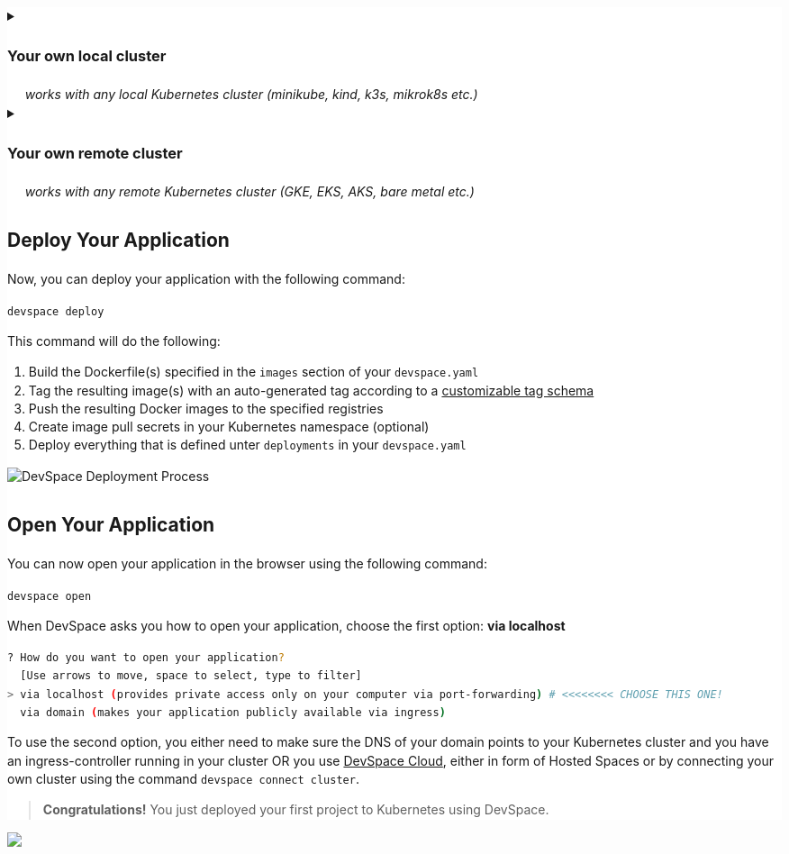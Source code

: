 <details><summary><h3 style="margin-bottom: 0;">Your own local cluster</h3>
<i>
<br>&nbsp;&nbsp;&nbsp;&nbsp;
works with any local Kubernetes cluster (minikube, kind, k3s, mikrok8s etc.)
</i>
</summary></details>

<details><summary><h3 style="margin-bottom: 0;">Your own remote cluster</h3>
<i>
<br>&nbsp;&nbsp;&nbsp;&nbsp;
works with any remote Kubernetes cluster (GKE, EKS, AKS, bare metal etc.)
</i>
</summary></details>


## Deploy Your Application
Now, you can deploy your application with the following command:
```bash
devspace deploy
```

This command will do the following:
1. Build the Dockerfile(s) specified in the `images` section of your `devspace.yaml`
2. Tag the resulting image(s) with an auto-generated tag according to a [customizable tag schema](../../cli/image-building/configuration/overview-specification#images-tag-tagging-schema)
3. Push the resulting Docker images to the specified registries
4. Create image pull secrets in your Kubernetes namespace (optional)
5. Deploy everything that is defined unter `deployments` in your `devspace.yaml`

<img src="/img/processes/deployment-process-devspace.svg" alt="DevSpace Deployment Process" style="width: 100%;">


## Open Your Application
You can now open your application in the browser using the following command:
```bash
devspace open
```
When DevSpace asks you how to open your application, choose the first option: **via localhost**
```bash
? How do you want to open your application?
  [Use arrows to move, space to select, type to filter]
> via localhost (provides private access only on your computer via port-forwarding) # <<<<<<<< CHOOSE THIS ONE!
  via domain (makes your application publicly available via ingress)
```
To use the second option, you either need to make sure the DNS of your domain points to your Kubernetes cluster and you have an ingress-controller running in your cluster OR you use [DevSpace Cloud](../../cloud/what-is-devspace-cloud), either in form of Hosted Spaces or by connecting your own cluster using the command `devspace connect cluster`.

> **Congratulations!** You just deployed your first project to Kubernetes using DevSpace.

<img style="float: left; max-width: 500px; margin-right: 50px;" src="/img/congrats.gif">
